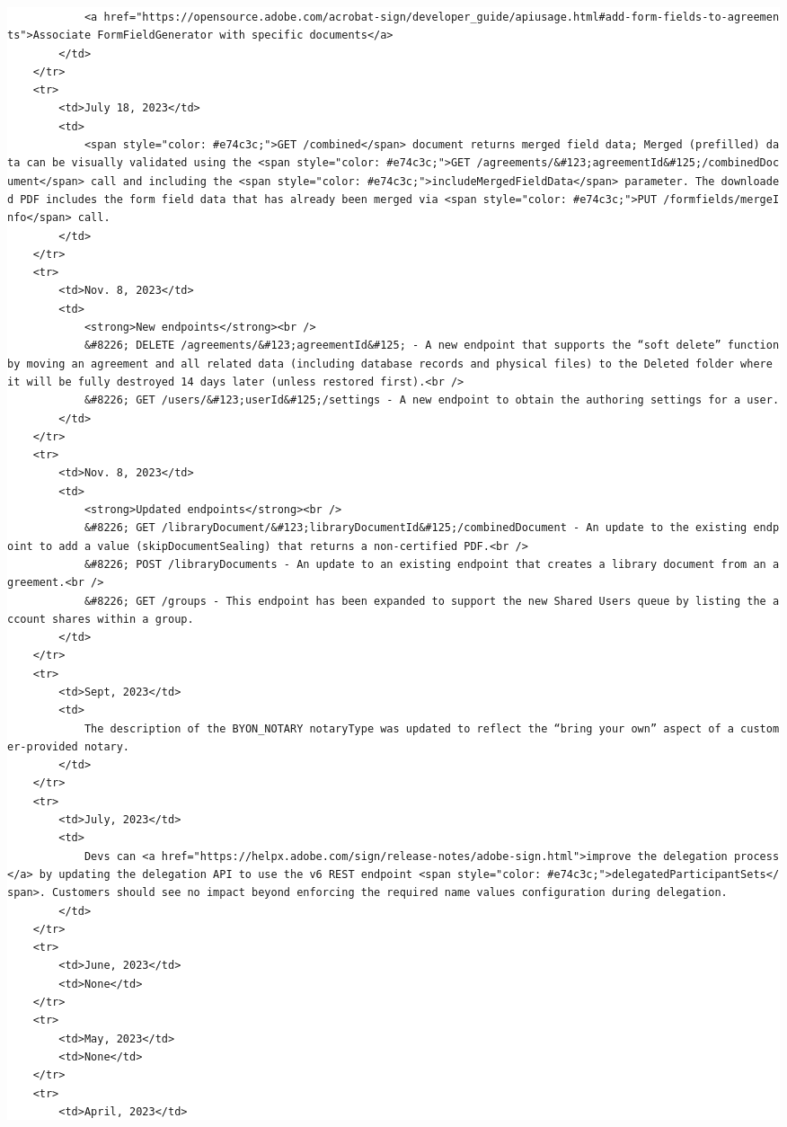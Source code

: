                 <a href="https://opensource.adobe.com/acrobat-sign/developer_guide/apiusage.html#add-form-fields-to-agreements">Associate FormFieldGenerator with specific documents</a>
            </td>
        </tr>
        <tr>
            <td>July 18, 2023</td>
            <td>
                <span style="color: #e74c3c;">GET /combined</span> document returns merged field data; Merged (prefilled) data can be visually validated using the <span style="color: #e74c3c;">GET /agreements/&#123;agreementId&#125;/combinedDocument</span> call and including the <span style="color: #e74c3c;">includeMergedFieldData</span> parameter. The downloaded PDF includes the form field data that has already been merged via <span style="color: #e74c3c;">PUT /formfields/mergeInfo</span> call.
            </td>
        </tr>
        <tr>
            <td>Nov. 8, 2023</td>
            <td>
                <strong>New endpoints</strong><br />
                &#8226; DELETE /agreements/&#123;agreementId&#125; - A new endpoint that supports the “soft delete” function by moving an agreement and all related data (including database records and physical files) to the Deleted folder where it will be fully destroyed 14 days later (unless restored first).<br />
                &#8226; GET /users/&#123;userId&#125;/settings - A new endpoint to obtain the authoring settings for a user.
            </td>
        </tr>
        <tr>
            <td>Nov. 8, 2023</td>
            <td>
                <strong>Updated endpoints</strong><br />
                &#8226; GET /libraryDocument/&#123;libraryDocumentId&#125;/combinedDocument - An update to the existing endpoint to add a value (skipDocumentSealing) that returns a non-certified PDF.<br />
                &#8226; POST /libraryDocuments - An update to an existing endpoint that creates a library document from an agreement.<br />
                &#8226; GET /groups - This endpoint has been expanded to support the new Shared Users queue by listing the account shares within a group.
            </td>
        </tr>
        <tr>
            <td>Sept, 2023</td>
            <td>
                The description of the BYON_NOTARY notaryType was updated to reflect the “bring your own” aspect of a customer-provided notary.
            </td>
        </tr>
        <tr>
            <td>July, 2023</td>
            <td>
                Devs can <a href="https://helpx.adobe.com/sign/release-notes/adobe-sign.html">improve the delegation process</a> by updating the delegation API to use the v6 REST endpoint <span style="color: #e74c3c;">delegatedParticipantSets</span>. Customers should see no impact beyond enforcing the required name values configuration during delegation.
            </td>
        </tr>
        <tr>
            <td>June, 2023</td>
            <td>None</td>
        </tr>
        <tr>
            <td>May, 2023</td>
            <td>None</td>
        </tr>
        <tr>
            <td>April, 2023</td>